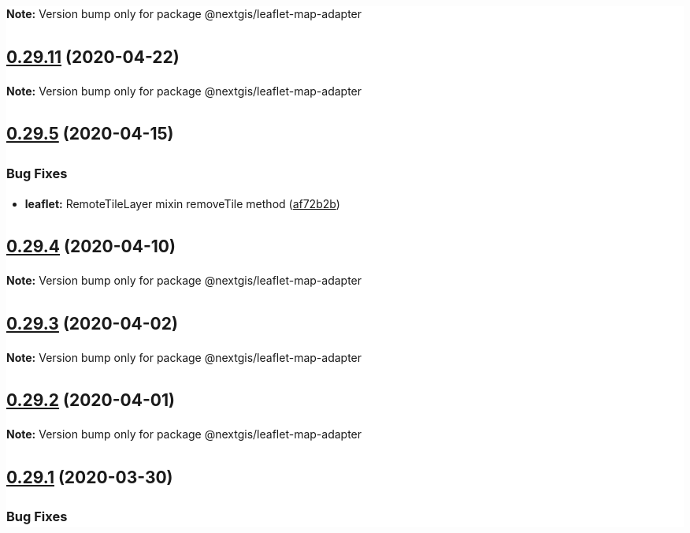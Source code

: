 **Note:** Version bump only for package @nextgis/leaflet-map-adapter





## [0.29.11](https://github.com/nextgis/nextgis_frontend/compare/v0.29.10...v0.29.11) (2020-04-22)

**Note:** Version bump only for package @nextgis/leaflet-map-adapter





## [0.29.5](https://github.com/nextgis/nextgis_frontend/compare/v0.29.4...v0.29.5) (2020-04-15)


### Bug Fixes

* **leaflet:** RemoteTileLayer mixin removeTile method ([af72b2b](https://github.com/nextgis/nextgis_frontend/commit/af72b2b420cb951f52b6ce56701f3e3bbbdb475d))





## [0.29.4](https://github.com/nextgis/nextgis_frontend/compare/v0.29.3...v0.29.4) (2020-04-10)

**Note:** Version bump only for package @nextgis/leaflet-map-adapter





## [0.29.3](https://github.com/nextgis/nextgis_frontend/compare/v0.29.2...v0.29.3) (2020-04-02)

**Note:** Version bump only for package @nextgis/leaflet-map-adapter





## [0.29.2](https://github.com/nextgis/nextgis_frontend/compare/v0.29.1...v0.29.2) (2020-04-01)

**Note:** Version bump only for package @nextgis/leaflet-map-adapter





## [0.29.1](https://github.com/nextgis/nextgis_frontend/compare/v0.29.0...v0.29.1) (2020-03-30)


### Bug Fixes
